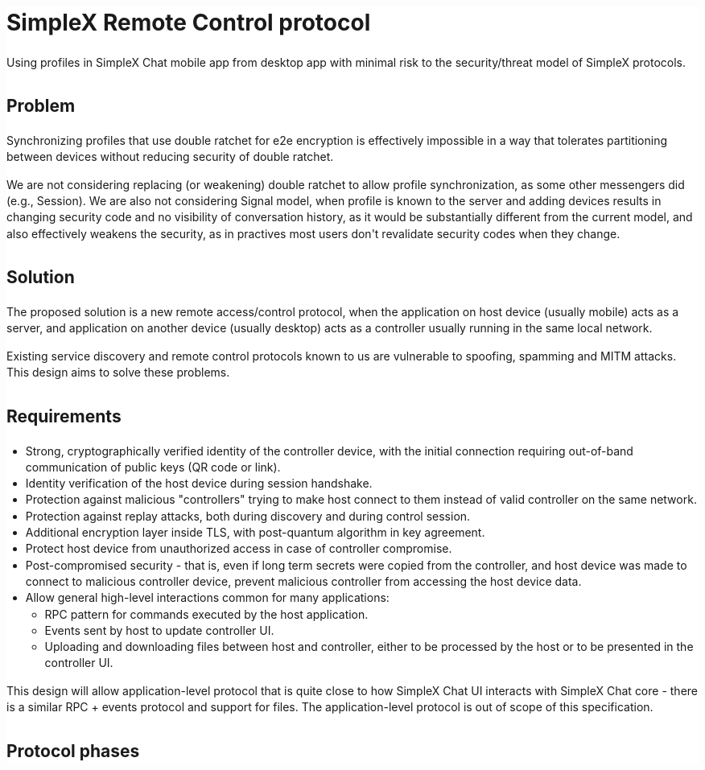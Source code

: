 # SimpleX Remote Control protocol

Using profiles in SimpleX Chat mobile app from desktop app with minimal risk to the security/threat model of SimpleX protocols.

## Problem

Synchronizing profiles that use double ratchet for e2e encryption is effectively impossible in a way that tolerates partitioning between devices without reducing security of double ratchet.

We are not considering replacing (or weakening) double ratchet to allow profile synchronization, as some other messengers did (e.g., Session). We are also not considering Signal model, when profile is known to the server and adding devices results in changing security code and no visibility of conversation history, as it would be substantially different from the current model, and also effectively weakens the security, as in practives most users don't revalidate security codes when they change.

## Solution

The proposed solution is a new remote access/control protocol, when the application on host device (usually mobile) acts as a server, and application on another device (usually desktop) acts as a controller usually running in the same local network.

Existing service discovery and remote control protocols known to us are vulnerable to spoofing, spamming and MITM attacks. This design aims to solve these problems.

## Requirements

- Strong, cryptographically verified identity of the controller device, with the initial connection requiring out-of-band communication of public keys (QR code or link).
- Identity verification of the host device during session handshake.
- Protection against malicious "controllers" trying to make host connect to them instead of valid controller on the same network.
- Protection against replay attacks, both during discovery and during control session.
- Additional encryption layer inside TLS, with post-quantum algorithm in key agreement.
- Protect host device from unauthorized access in case of controller compromise.
- Post-compromised security - that is, even if long term secrets were copied from the controller, and host device was made to connect to malicious controller device, prevent malicious controller from accessing the host device data.
- Allow general high-level interactions common for many applications:
  - RPC pattern for commands executed by the host application.
  - Events sent by host to update controller UI.
  - Uploading and downloading files between host and controller, either to be processed by the host or to be presented in the controller UI.

This design will allow application-level protocol that is quite close to how SimpleX Chat UI interacts with SimpleX Chat core - there is a similar RPC + events protocol and support for files. The application-level protocol is out of scope of this specification.

## Protocol phases
